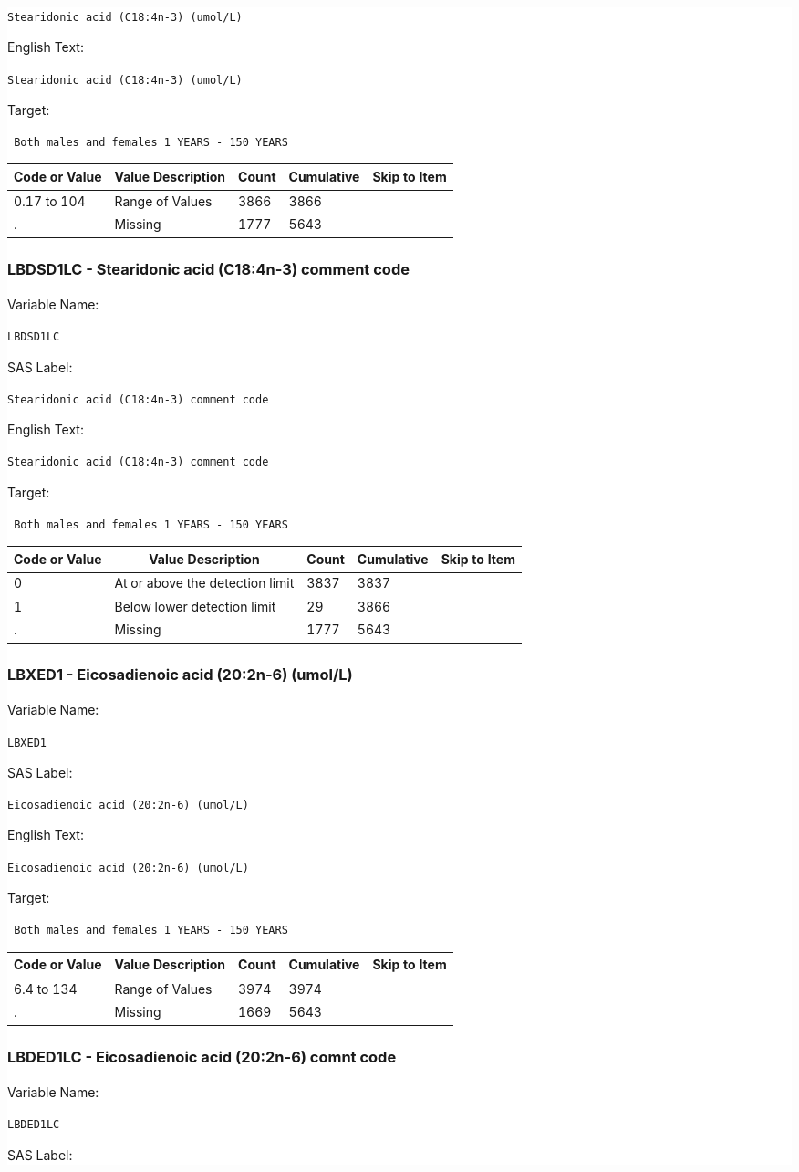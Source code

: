     Stearidonic acid (C18:4n-3) (umol/L)
English Text:

    Stearidonic acid (C18:4n-3) (umol/L)
Target:

     Both males and females 1 YEARS - 150 YEARS
Code or Value | Value Description | Count | Cumulative | Skip to Item  
---|---|---|---|---  
0.17 to 104 | Range of Values | 3866 | 3866 |   
. | Missing | 1777 | 5643 |   
  
### LBDSD1LC - Stearidonic acid (C18:4n-3) comment code

Variable Name:

    LBDSD1LC
SAS Label:

    Stearidonic acid (C18:4n-3) comment code
English Text:

    Stearidonic acid (C18:4n-3) comment code
Target:

     Both males and females 1 YEARS - 150 YEARS
Code or Value | Value Description | Count | Cumulative | Skip to Item  
---|---|---|---|---  
0 | At or above the detection limit | 3837 | 3837 |   
1 | Below lower detection limit | 29 | 3866 |   
. | Missing | 1777 | 5643 |   
  
### LBXED1 - Eicosadienoic acid (20:2n-6) (umol/L)

Variable Name:

    LBXED1
SAS Label:

    Eicosadienoic acid (20:2n-6) (umol/L)
English Text:

    Eicosadienoic acid (20:2n-6) (umol/L)
Target:

     Both males and females 1 YEARS - 150 YEARS
Code or Value | Value Description | Count | Cumulative | Skip to Item  
---|---|---|---|---  
6.4 to 134 | Range of Values | 3974 | 3974 |   
. | Missing | 1669 | 5643 |   
  
### LBDED1LC - Eicosadienoic acid (20:2n-6) comnt code

Variable Name:

    LBDED1LC
SAS Label:
